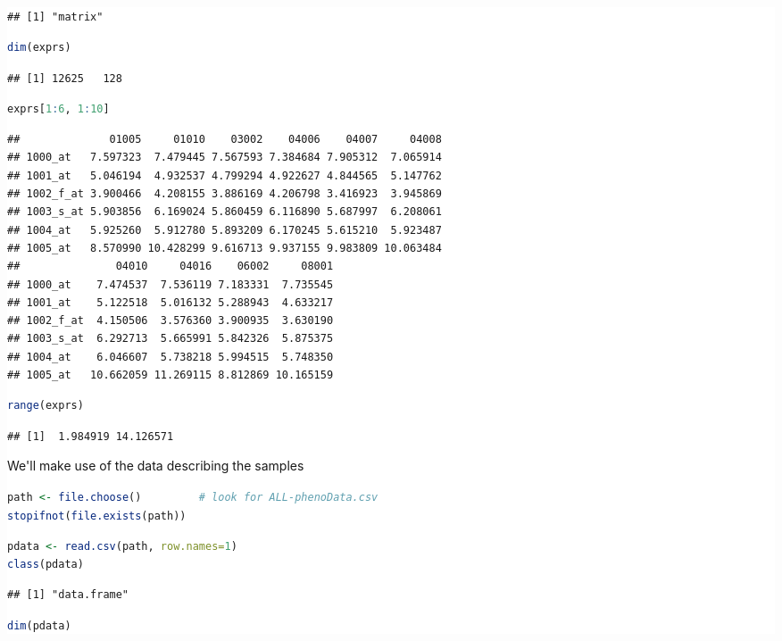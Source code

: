 ```
## [1] "matrix"
```

```r
dim(exprs)
```

```
## [1] 12625   128
```

```r
exprs[1:6, 1:10]
```

```
##              01005     01010    03002    04006    04007     04008
## 1000_at   7.597323  7.479445 7.567593 7.384684 7.905312  7.065914
## 1001_at   5.046194  4.932537 4.799294 4.922627 4.844565  5.147762
## 1002_f_at 3.900466  4.208155 3.886169 4.206798 3.416923  3.945869
## 1003_s_at 5.903856  6.169024 5.860459 6.116890 5.687997  6.208061
## 1004_at   5.925260  5.912780 5.893209 6.170245 5.615210  5.923487
## 1005_at   8.570990 10.428299 9.616713 9.937155 9.983809 10.063484
##               04010     04016    06002     08001
## 1000_at    7.474537  7.536119 7.183331  7.735545
## 1001_at    5.122518  5.016132 5.288943  4.633217
## 1002_f_at  4.150506  3.576360 3.900935  3.630190
## 1003_s_at  6.292713  5.665991 5.842326  5.875375
## 1004_at    6.046607  5.738218 5.994515  5.748350
## 1005_at   10.662059 11.269115 8.812869 10.165159
```

```r
range(exprs)
```

```
## [1]  1.984919 14.126571
```

We'll make use of the data describing the samples




```r
path <- file.choose()         # look for ALL-phenoData.csv
stopifnot(file.exists(path))
```


```r
pdata <- read.csv(path, row.names=1)
class(pdata)
```

```
## [1] "data.frame"
```

```r
dim(pdata)
```


[RColorBrewer]: https://cran.r-project.org/?package=RColorBrewer
[colorbrewer.org]: http://colorbrewer.org